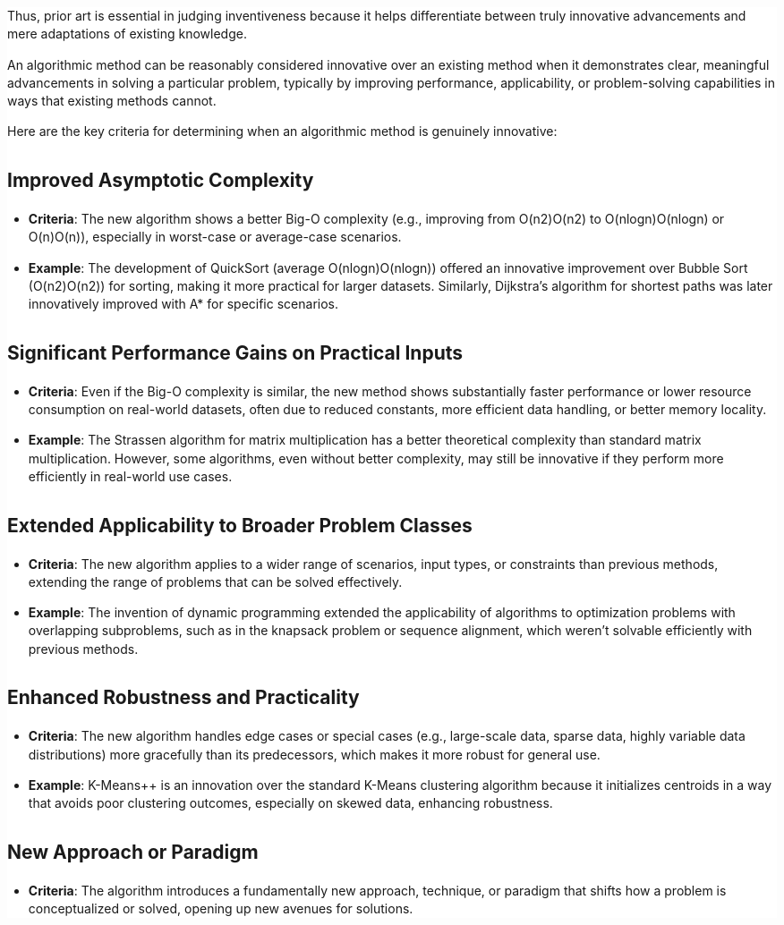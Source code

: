 Thus, prior art is essential in judging inventiveness because it helps differentiate between truly innovative advancements and mere adaptations of existing knowledge.

An algorithmic method can be reasonably considered innovative over an existing method when it demonstrates clear, meaningful advancements in solving a particular problem, typically by improving performance, applicability, or problem-solving capabilities in ways that existing methods cannot. 

Here are the key criteria for determining when an algorithmic method is genuinely innovative:

## Improved Asymptotic Complexity

- **Criteria**: The new algorithm shows a better Big-O complexity (e.g., improving from O(n2)O(n2) to O(nlog⁡n)O(nlogn) or O(n)O(n)), especially in worst-case or average-case scenarios.

- **Example**: The development of QuickSort (average O(nlog⁡n)O(nlogn)) offered an innovative improvement over Bubble Sort (O(n2)O(n2)) for sorting, making it more practical for larger datasets. Similarly, Dijkstra’s algorithm for shortest paths was later innovatively improved with A\* for specific scenarios.

## Significant Performance Gains on Practical Inputs

- **Criteria**: Even if the Big-O complexity is similar, the new method shows substantially faster performance or lower resource consumption on real-world datasets, often due to reduced constants, more efficient data handling, or better memory locality.

- **Example**: The Strassen algorithm for matrix multiplication has a better theoretical complexity than standard matrix multiplication. However, some algorithms, even without better complexity, may still be innovative if they perform more efficiently in real-world use cases.

## Extended Applicability to Broader Problem Classes

- **Criteria**: The new algorithm applies to a wider range of scenarios, input types, or constraints than previous methods, extending the range of problems that can be solved effectively.

- **Example**: The invention of dynamic programming extended the applicability of algorithms to optimization problems with overlapping subproblems, such as in the knapsack problem or sequence alignment, which weren’t solvable efficiently with previous methods.

## Enhanced Robustness and Practicality

- **Criteria**: The new algorithm handles edge cases or special cases (e.g., large-scale data, sparse data, highly variable data distributions) more gracefully than its predecessors, which makes it more robust for general use.

- **Example**: K-Means++ is an innovation over the standard K-Means clustering algorithm because it initializes centroids in a way that avoids poor clustering outcomes, especially on skewed data, enhancing robustness.

## New Approach or Paradigm

- **Criteria**: The algorithm introduces a fundamentally new approach, technique, or paradigm that shifts how a problem is conceptualized or solved, opening up new avenues for solutions.
